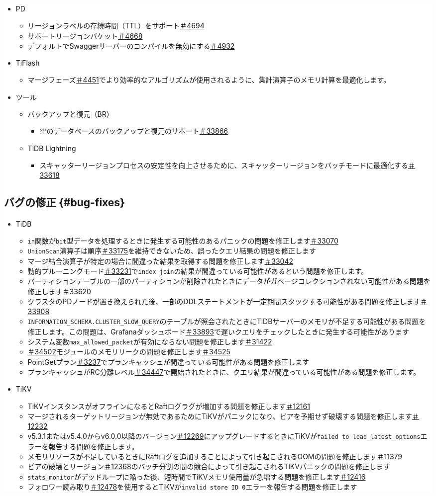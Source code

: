 -   PD
    -   リージョンラベルの存続時間（TTL）をサポート[＃4694](https://github.com/tikv/pd/issues/4694)
    -   サポートリージョンバケット[＃4668](https://github.com/tikv/pd/issues/4668)
    -   デフォルトでSwaggerサーバーのコンパイルを無効にする[＃4932](https://github.com/tikv/pd/issues/4932)

-   TiFlash

    -   マージフェーズ[＃4451](https://github.com/pingcap/tiflash/issues/4451)でより効率的なアルゴリズムが使用されるように、集計演算子のメモリ計算を最適化します。

-   ツール

    -   バックアップと復元（BR）

        -   空のデータベースのバックアップと復元のサポート[＃33866](https://github.com/pingcap/tidb/issues/33866)

    -   TiDB Lightning

        -   スキャッターリージョンプロセスの安定性を向上させるために、スキャッターリージョンをバッチモードに最適化する[＃33618](https://github.com/pingcap/tidb/issues/33618)

## バグの修正 {#bug-fixes}

-   TiDB

    -   `in`関数が`bit`型データを処理するときに発生する可能性のあるパニックの問題を修正します[＃33070](https://github.com/pingcap/tidb/issues/33070)
    -   `UnionScan`演算子は順序[＃33175](https://github.com/pingcap/tidb/issues/33175)を維持できないため、誤ったクエリ結果の問題を修正します
    -   マージ結合演算子が特定の場合に間違った結果を取得する問題を修正します[＃33042](https://github.com/pingcap/tidb/issues/33042)
    -   動的プルーニングモード[＃33231](https://github.com/pingcap/tidb/issues/33231)で`index join`の結果が間違っている可能性があるという問題を修正します。
    -   パーティションテーブルの一部のパーティションが削除されたときにデータがガベージコレクションされない可能性がある問題を修正します[＃33620](https://github.com/pingcap/tidb/issues/33620)
    -   クラスタのPDノードが置き換えられた後、一部のDDLステートメントが一定期間スタックする可能性がある問題を修正します[＃33908](https://github.com/pingcap/tidb/issues/33908)
    -   `INFORMATION_SCHEMA.CLUSTER_SLOW_QUERY`のテーブルが照会されたときにTiDBサーバーのメモリが不足する可能性がある問題を修正します。この問題は、Grafanaダッシュボード[＃33893](https://github.com/pingcap/tidb/issues/33893)で遅いクエリをチェックしたときに発生する可能性があります
    -   システム変数`max_allowed_packet`が有効にならない問題を修正します[＃31422](https://github.com/pingcap/tidb/issues/31422)
    -   [＃34502](https://github.com/pingcap/tidb/issues/34502)モジュールのメモリリークの問題を修正します[＃34525](https://github.com/pingcap/tidb/issues/34525)
    -   PointGetプラン[＃3237](https://github.com/pingcap/tidb/issues/3237)でプランキャッシュが間違っている可能性がある問題を修正します
    -   プランキャッシュがRC分離レベル[＃34447](https://github.com/pingcap/tidb/issues/34447)で開始されたときに、クエリ結果が間違っている可能性がある問題を修正します。

-   TiKV

    -   TiKVインスタンスがオフラインになるとRaftログラグが増加する問題を修正します[＃12161](https://github.com/tikv/tikv/issues/12161)
    -   マージされるターゲットリージョンが無効であるためにTiKVがパニックになり、ピアを予期せず破壊する問題を修正します[＃12232](https://github.com/tikv/tikv/issues/12232)
    -   v5.3.1またはv5.4.0からv6.0.0以降のバージョン[＃12269](https://github.com/tikv/tikv/issues/12269)にアップグレードするときにTiKVが`failed to load_latest_options`エラーを報告する問題を修正します。
    -   メモリリソースが不足しているときにRaftログを追加することによって引き起こされるOOMの問題を修正します[＃11379](https://github.com/tikv/tikv/issues/11379)
    -   ピアの破壊とリージョン[＃12368](https://github.com/tikv/tikv/issues/12368)のバッチ分割の間の競合によって引き起こされるTiKVパニックの問題を修正します
    -   `stats_monitor`がデッドループに陥った後、短時間でTiKVメモリ使用量が急増する問題を修正します[＃12416](https://github.com/tikv/tikv/issues/12416)
    -   フォロワー読み取り[＃12478](https://github.com/tikv/tikv/issues/12478)を使用するとTiKVが`invalid store ID 0`エラーを報告する問題を修正します
